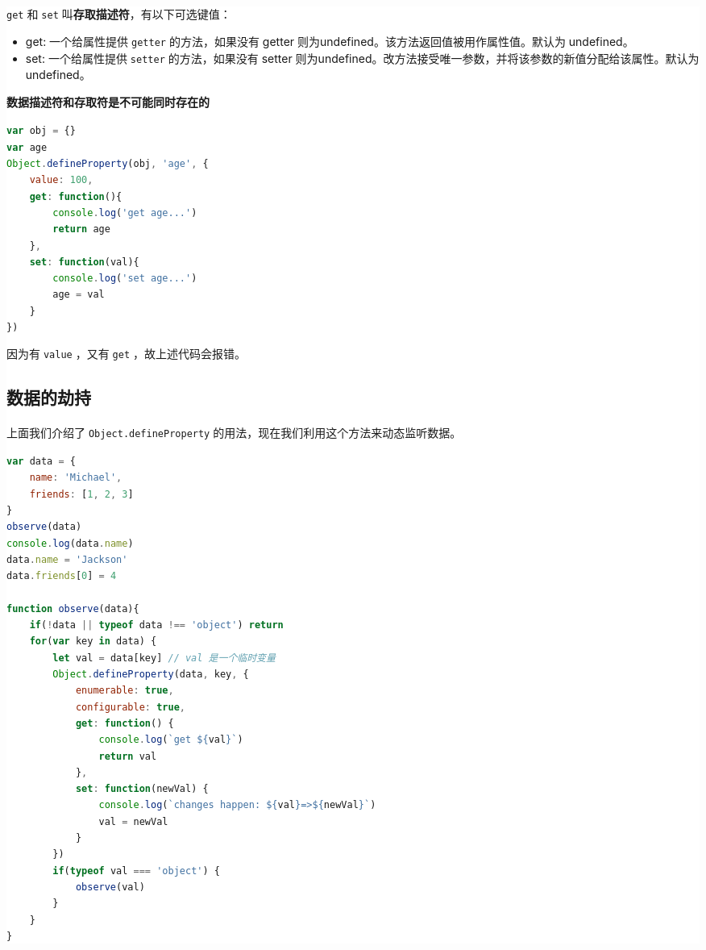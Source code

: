 `get` 和 `set` 叫**存取描述符**，有以下可选键值：

* get: 一个给属性提供 `getter` 的方法，如果没有 getter 则为undefined。该方法返回值被用作属性值。默认为 undefined。
* set: 一个给属性提供 `setter` 的方法，如果没有 setter 则为undefined。改方法接受唯一参数，并将该参数的新值分配给该属性。默认为 undefined。

**数据描述符和存取符是不可能同时存在的**

```javascript
var obj = {}
var age 
Object.defineProperty(obj, 'age', {
    value: 100,
    get: function(){
        console.log('get age...')
        return age
    },
    set: function(val){
        console.log('set age...')
        age = val
    }
})
```

因为有 `value` ，又有 `get` ，故上述代码会报错。

## 数据的劫持

上面我们介绍了 `Object.defineProperty` 的用法，现在我们利用这个方法来动态监听数据。

```javascript
var data = {
    name: 'Michael',
    friends: [1, 2, 3]
}
observe(data)
console.log(data.name)
data.name = 'Jackson'
data.friends[0] = 4

function observe(data){
    if(!data || typeof data !== 'object') return
    for(var key in data) {
    	let val = data[key]	// val 是一个临时变量
        Object.defineProperty(data, key, {
			enumerable: true,
    		configurable: true,
            get: function() {
				console.log(`get ${val}`)
				return val
			},
            set: function(newVal) {
				console.log(`changes happen: ${val}=>${newVal}`)
				val = newVal
            }
        })
        if(typeof val === 'object') {
			observe(val)
        }
	}
}
```
